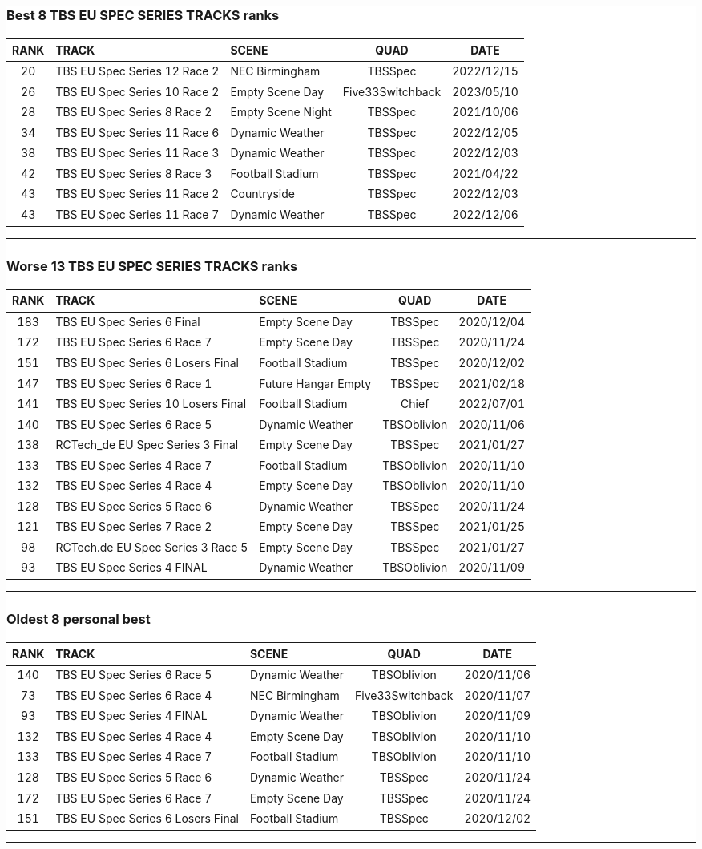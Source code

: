 ### Best 8 TBS EU SPEC SERIES TRACKS ranks
|RANK|TRACK|SCENE|QUAD|DATE|
|:---:|:---|:---|:---:|:---:|
|20|TBS EU Spec Series 12 Race 2|NEC Birmingham|TBSSpec|2022/12/15|
|26|TBS EU Spec Series 10 Race 2|Empty Scene Day|Five33Switchback|2023/05/10|
|28|TBS EU Spec Series 8 Race 2|Empty Scene Night|TBSSpec|2021/10/06|
|34|TBS EU Spec Series 11 Race 6|Dynamic Weather|TBSSpec|2022/12/05|
|38|TBS EU Spec Series 11 Race 3|Dynamic Weather|TBSSpec|2022/12/03|
|42|TBS EU Spec Series 8 Race 3|Football Stadium|TBSSpec|2021/04/22|
|43|TBS EU Spec Series 11 Race 2|Countryside|TBSSpec|2022/12/03|
|43|TBS EU Spec Series 11 Race 7|Dynamic Weather|TBSSpec|2022/12/06|
---
### Worse 13 TBS EU SPEC SERIES TRACKS ranks
|RANK|TRACK|SCENE|QUAD|DATE|
|:---:|:---|:---|:---:|:---:|
|183|TBS EU Spec Series 6 Final|Empty Scene Day|TBSSpec|2020/12/04|
|172|TBS EU Spec Series 6 Race 7|Empty Scene Day|TBSSpec|2020/11/24|
|151|TBS EU Spec Series 6 Losers Final|Football Stadium|TBSSpec|2020/12/02|
|147|TBS EU Spec Series 6 Race 1|Future Hangar Empty|TBSSpec|2021/02/18|
|141|TBS EU Spec Series 10 Losers Final|Football Stadium|Chief|2022/07/01|
|140|TBS EU Spec Series 6 Race 5|Dynamic Weather|TBSOblivion|2020/11/06|
|138|RCTech_de EU Spec Series 3 Final|Empty Scene Day|TBSSpec|2021/01/27|
|133|TBS EU Spec Series 4 Race 7|Football Stadium|TBSOblivion|2020/11/10|
|132|TBS EU Spec Series 4 Race 4|Empty Scene Day|TBSOblivion|2020/11/10|
|128|TBS EU Spec Series 5 Race 6|Dynamic Weather|TBSSpec|2020/11/24|
|121|TBS EU Spec Series 7 Race 2|Empty Scene Day|TBSSpec|2021/01/25|
|98|RCTech.de EU Spec Series 3 Race 5|Empty Scene Day|TBSSpec|2021/01/27|
|93|TBS EU Spec Series 4 FINAL|Dynamic Weather|TBSOblivion|2020/11/09|
---
### Oldest 8 personal best
|RANK|TRACK|SCENE|QUAD|DATE|
|:---:|:---|:---|:---:|:---:|
|140|TBS EU Spec Series 6 Race 5|Dynamic Weather|TBSOblivion|2020/11/06|
|73|TBS EU Spec Series 6 Race 4|NEC Birmingham|Five33Switchback|2020/11/07|
|93|TBS EU Spec Series 4 FINAL|Dynamic Weather|TBSOblivion|2020/11/09|
|132|TBS EU Spec Series 4 Race 4|Empty Scene Day|TBSOblivion|2020/11/10|
|133|TBS EU Spec Series 4 Race 7|Football Stadium|TBSOblivion|2020/11/10|
|128|TBS EU Spec Series 5 Race 6|Dynamic Weather|TBSSpec|2020/11/24|
|172|TBS EU Spec Series 6 Race 7|Empty Scene Day|TBSSpec|2020/11/24|
|151|TBS EU Spec Series 6 Losers Final|Football Stadium|TBSSpec|2020/12/02|
---